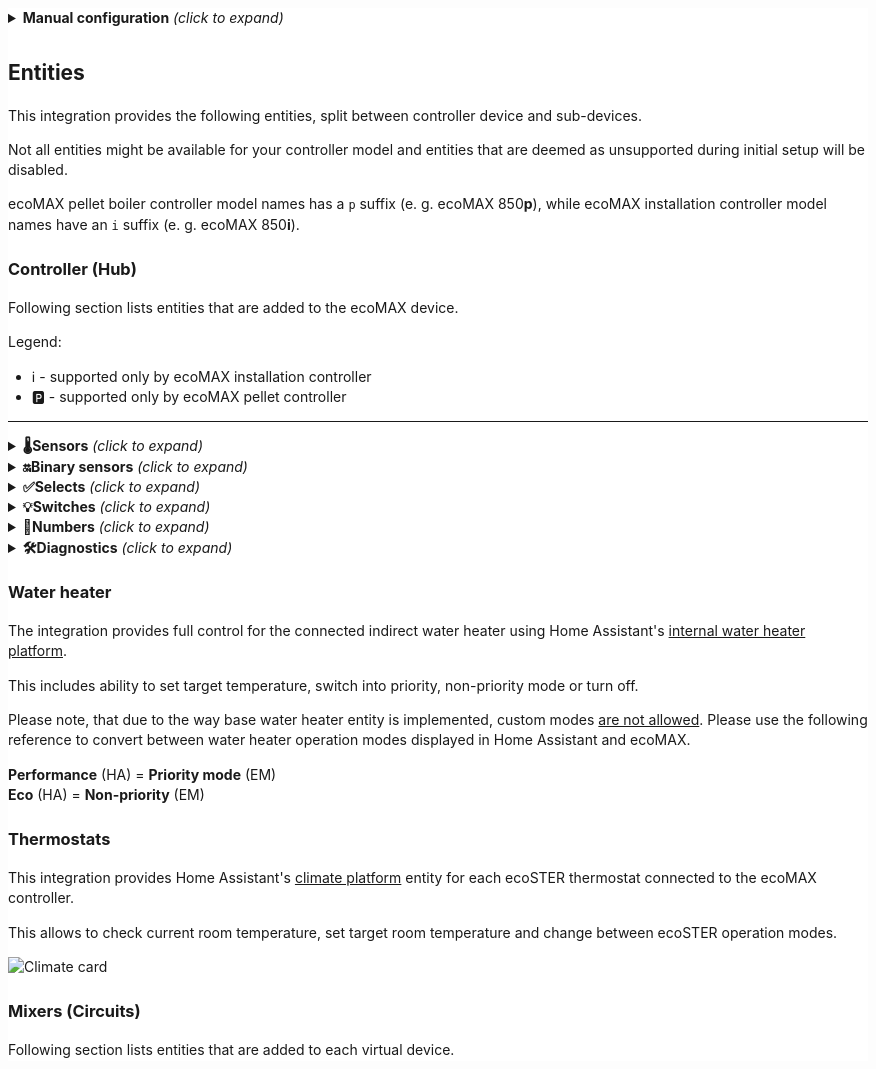 <details><summary><b>Manual configuration</b> <i>(click to expand)</i></summary></details>

## Entities
This integration provides the following entities, split between controller device and sub-devices.

Not all entities might be available for your controller model and entities that are deemed as unsupported during initial setup will be disabled.

ecoMAX pellet boiler controller model names has a `p` suffix (e. g. ecoMAX 850**p**), while ecoMAX installation controller model names have an `i` suffix (e. g. ecoMAX 850**i**).

### Controller (Hub)
Following section lists entities that are added to the ecoMAX device.

Legend:
- ℹ️ - supported only by ecoMAX installation controller
- 🅿️ - supported only by ecoMAX pellet controller

---

<details><summary><b>🌡️Sensors</b> <i>(click to expand)</i></summary></details>
<details><summary><b>🔛Binary sensors</b> <i>(click to expand)</i></summary></details>
<details><summary><b>✅Selects</b> <i>(click to expand)</i></summary></details>
<details><summary><b>💡Switches</b> <i>(click to expand)</i></summary></details>
<details><summary><b>🔢Numbers</b> <i>(click to expand)</i></summary></details>

<details><summary><b>🛠️Diagnostics</b> <i>(click to expand)</i></summary></details>

### Water heater
The integration provides full control for the connected indirect water heater using Home Assistant's [internal water heater platform](https://www.home-assistant.io/integrations/water_heater/).

This includes ability to set target temperature, switch into priority, non-priority mode or turn off.

Please note, that due to the way base water heater entity is implemented, custom modes [are not allowed](https://developers.home-assistant.io/docs/core/entity/water-heater/#states).
Please use the following reference  to convert between water heater operation modes displayed in Home Assistant and ecoMAX.

**Performance** (HA) = **Priority mode** (EM)  
**Eco** (HA) = **Non-priority** (EM)

### Thermostats
This integration provides Home Assistant's [climate platform](https://www.home-assistant.io/integrations/climate/) entity for each ecoSTER thermostat connected to the ecoMAX controller.

This allows to check current room temperature, set target room temperature and change between ecoSTER operation modes.

![Climate card](https://raw.githubusercontent.com/denpamusic/homeassistant-plum-ecomax/main/images/climate-card.png)

### Mixers (Circuits)
Following section lists entities that are added to each virtual device.
